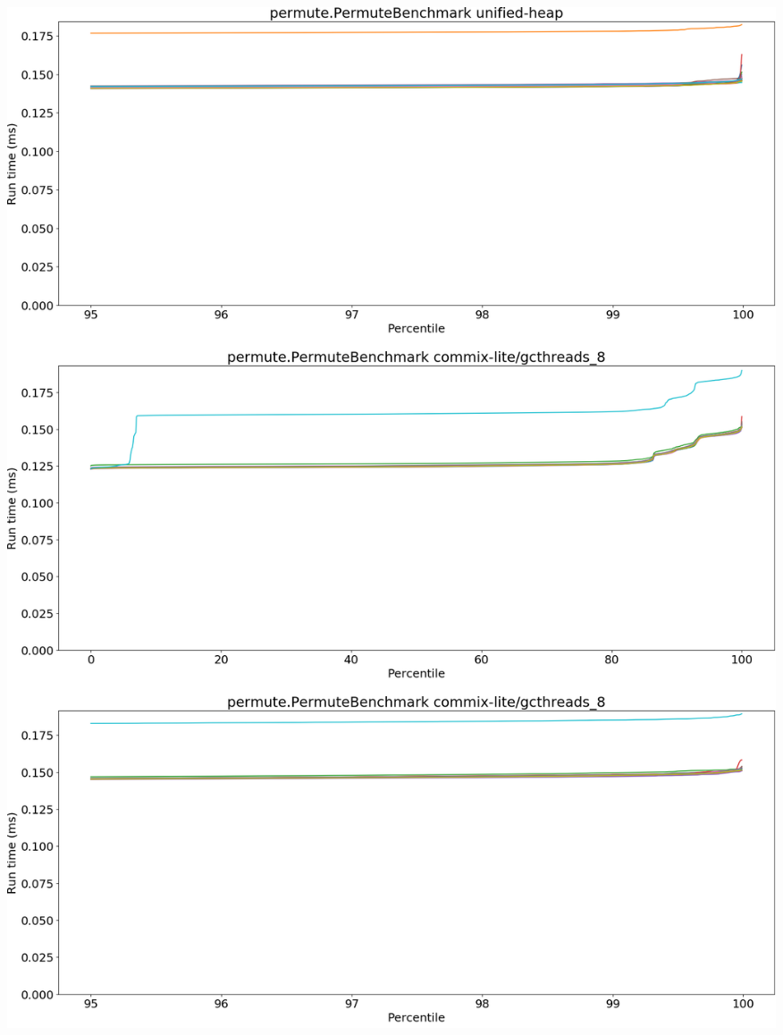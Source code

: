 ![permute.PermuteBenchmark unified-heap](percentile_95plus_permute.PermuteBenchmark_conf0.png)

![permute.PermuteBenchmark commix-lite/gcthreads_8](percentile_permute.PermuteBenchmark_conf1.png)

![permute.PermuteBenchmark commix-lite/gcthreads_8](percentile_95plus_permute.PermuteBenchmark_conf1.png)
